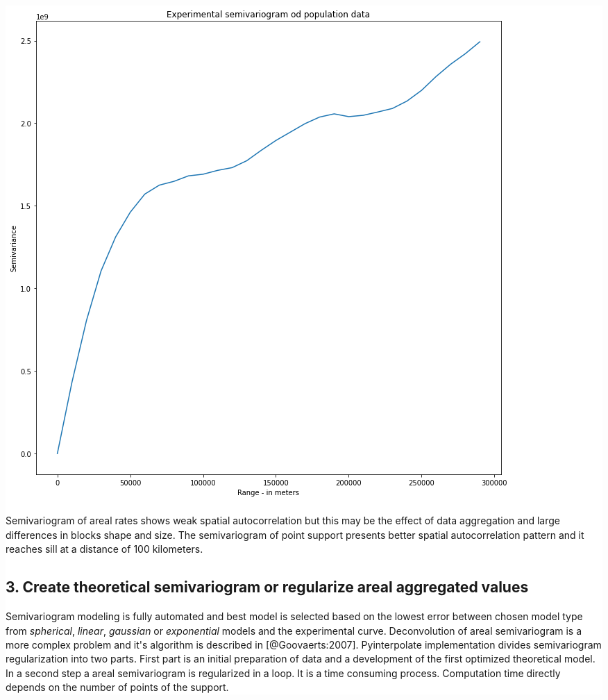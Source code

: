![Experimental semivariogram of point support.\label{fig3}](fig3.png)

Semivariogram of areal rates shows weak spatial autocorrelation but this may be the effect of data aggregation and large differences in blocks shape and size. The semivariogram of point support presents better spatial autocorrelation pattern and it reaches sill at a distance of 100 kilometers.

## 3. Create theoretical semivariogram or regularize areal aggregated values

Semivariogram modeling is fully automated and best model is selected based on the lowest error between chosen model type from *spherical*, *linear*, *gaussian* or *exponential* models and the experimental curve.
Deconvolution of areal semivariogram is a more complex problem and it's algorithm is described in [@Goovaerts:2007].  Pyinterpolate implementation divides semivariogram regularization into two parts. First part is an initial preparation of data and a development of the first optimized theoretical model. In a second step a areal semivariogram is regularized in a loop. It is a time consuming process. Computation time directly depends on the number of points of the support.
